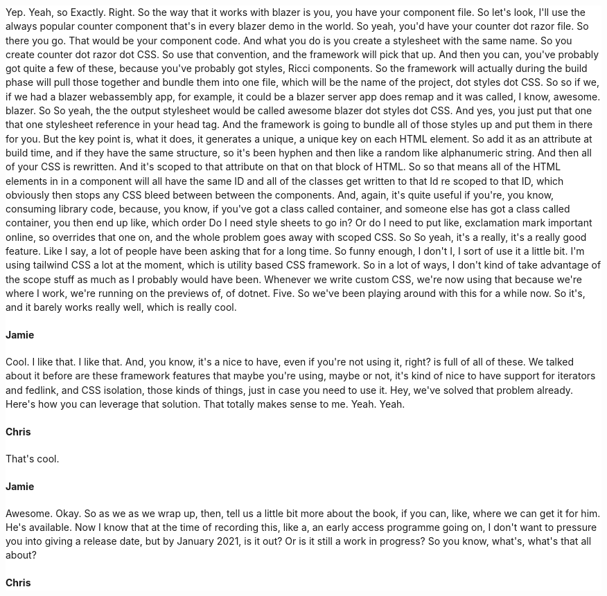 Yep. Yeah, so Exactly. Right. So the way that it works with blazer is you, you have your component file. So let's look, I'll use the always popular counter component that's in every blazer demo in the world. So yeah, you'd have your counter dot razor file. So there you go. That would be your component code. And what you do is you create a stylesheet with the same name. So you create counter dot razor dot CSS. So use that convention, and the framework will pick that up. And then you can, you've probably got quite a few of these, because you've probably got styles, Ricci components. So the framework will actually during the build phase will pull those together and bundle them into one file, which will be the name of the project, dot styles dot CSS. So so if we, if we had a blazer webassembly app, for example, it could be a blazer server app does remap and it was called, I know, awesome. blazer. So So yeah, the the output stylesheet would be called awesome blazer dot styles dot CSS. And yes, you just put that one that one stylesheet reference in your head tag. And the framework is going to bundle all of those styles up and put them in there for you. But the key point is, what it does, it generates a unique, a unique key on each HTML element. So add it as an attribute at build time, and if they have the same structure, so it's been hyphen and then like a random like alphanumeric string. And then all of your CSS is rewritten. And it's scoped to that attribute on that on that block of HTML. So so that means all of the HTML elements in in a component will all have the same ID and all of the classes get written to that Id re scoped to that ID, which obviously then stops any CSS bleed between between the components. And, again, it's quite useful if you're, you know, consuming library code, because, you know, if you've got a class called container, and someone else has got a class called container, you then end up like, which order Do I need style sheets to go in? Or do I need to put like, exclamation mark important online, so overrides that one on, and the whole problem goes away with scoped CSS. So So yeah, it's a really, it's a really good feature. Like I say, a lot of people have been asking that for a long time. So funny enough, I don't I, I sort of use it a little bit. I'm using tailwind CSS a lot at the moment, which is utility based CSS framework. So in a lot of ways, I don't kind of take advantage of the scope stuff as much as I probably would have been. Whenever we write custom CSS, we're now using that because we're where I work, we're running on the previews of, of dotnet. Five. So we've been playing around with this for a while now. So it's, and it barely works really well, which is really cool.

#### Jamie

Cool. I like that. I like that. And, you know, it's a nice to have, even if you're not using it, right? is full of all of these. We talked about it before are these framework features that maybe you're using, maybe or not, it's kind of nice to have support for iterators and fedlink, and CSS isolation, those kinds of things, just in case you need to use it. Hey, we've solved that problem already. Here's how you can leverage that solution. That totally makes sense to me. Yeah. Yeah.

#### Chris

That's cool.

#### Jamie

Awesome. Okay. So as we as we wrap up, then, tell us a little bit more about the book, if you can, like, where we can get it for him. He's available. Now I know that at the time of recording this, like a, an early access programme going on, I don't want to pressure you into giving a release date, but by January 2021, is it out? Or is it still a work in progress? So you know, what's, what's that all about?

#### Chris
